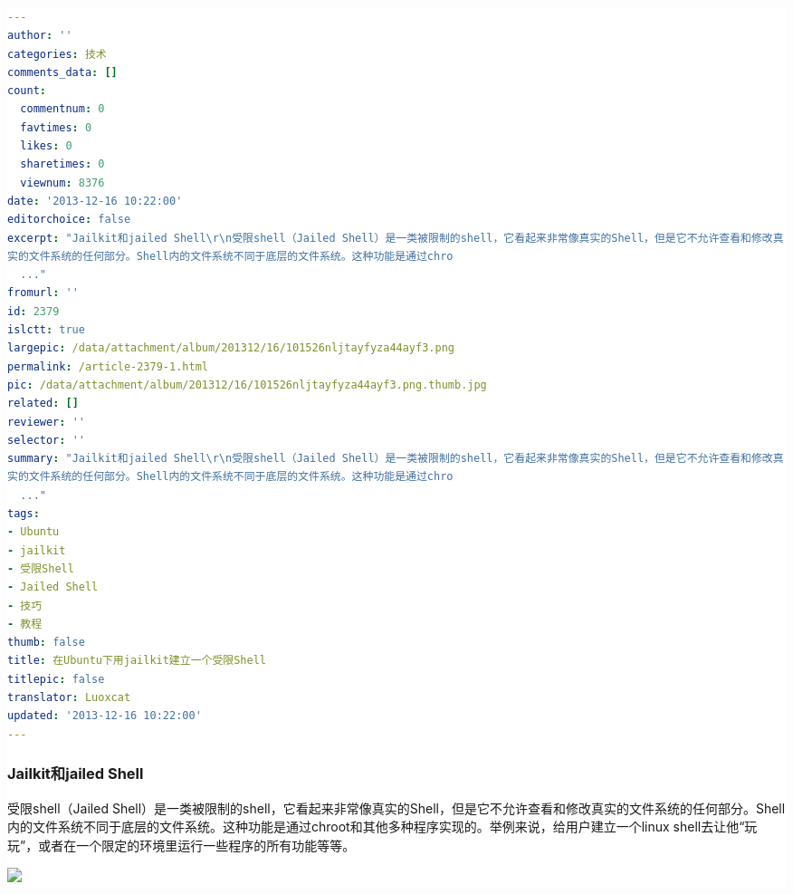 ```yaml
---
author: ''
categories: 技术
comments_data: []
count:
  commentnum: 0
  favtimes: 0
  likes: 0
  sharetimes: 0
  viewnum: 8376
date: '2013-12-16 10:22:00'
editorchoice: false
excerpt: "Jailkit和jailed Shell\r\n受限shell（Jailed Shell）是一类被限制的shell，它看起来非常像真实的Shell，但是它不允许查看和修改真实的文件系统的任何部分。Shell内的文件系统不同于底层的文件系统。这种功能是通过chro
  ..."
fromurl: ''
id: 2379
islctt: true
largepic: /data/attachment/album/201312/16/101526nljtayfyza44ayf3.png
permalink: /article-2379-1.html
pic: /data/attachment/album/201312/16/101526nljtayfyza44ayf3.png.thumb.jpg
related: []
reviewer: ''
selector: ''
summary: "Jailkit和jailed Shell\r\n受限shell（Jailed Shell）是一类被限制的shell，它看起来非常像真实的Shell，但是它不允许查看和修改真实的文件系统的任何部分。Shell内的文件系统不同于底层的文件系统。这种功能是通过chro
  ..."
tags:
- Ubuntu
- jailkit
- 受限Shell
- Jailed Shell
- 技巧
- 教程
thumb: false
title: 在Ubuntu下用jailkit建立一个受限Shell
titlepic: false
translator: Luoxcat
updated: '2013-12-16 10:22:00'
---
```


### Jailkit和jailed Shell


受限shell（Jailed Shell）是一类被限制的shell，它看起来非常像真实的Shell，但是它不允许查看和修改真实的文件系统的任何部分。Shell内的文件系统不同于底层的文件系统。这种功能是通过chroot和其他多种程序实现的。举例来说，给用户建立一个linux shell去让他“玩玩”，或者在一个限定的环境里运行一些程序的所有功能等等。


![](/data/attachment/album/201312/16/101526nljtayfyza44ayf3.png)

